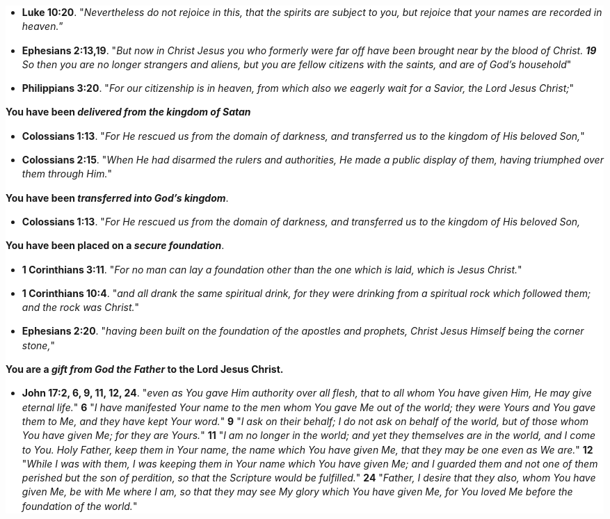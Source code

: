 * **Luke 10:20**. "_Nevertheless do not rejoice in this, that the
  spirits are subject to you, but rejoice that your names are recorded
  in heaven._”

* **Ephesians 2:13,19**. "_But now in Christ Jesus you who formerly were
  far off have been brought near by the blood of Christ. **19** So then
  you are no longer strangers and aliens, but you are fellow citizens
  with the saints, and are of God’s household_"

* **Philippians 3:20**. "_For our citizenship is in heaven, from which
  also we eagerly wait for a Savior, the Lord Jesus Christ;_"

**You have been _delivered from the kingdom of Satan_**

* **Colossians 1:13**. "_For He rescued us from the domain of darkness,
  and transferred us to the kingdom of His beloved Son,_"

* **Colossians 2:15**. "_When He had disarmed the rulers and
  authorities, He made a public display of them, having triumphed over
  them through Him._"

**You have been _transferred into God’s kingdom_**.

* **Colossians 1:13**. "_For He rescued us from the domain of darkness,
  and transferred us to the kingdom of His beloved Son,_

**You have been placed on a _secure foundation_**.

* **1 Corinthians 3:11**. "_For no man can lay a foundation other than
  the one which is laid, which is Jesus Christ._"

* **1 Corinthians 10:4**. "_and all drank the same spiritual drink, for
  they were drinking from a spiritual rock which followed them; and the
  rock was Christ._"

* **Ephesians 2:20**. "_having been built on the foundation of the
  apostles and prophets, Christ Jesus Himself being the corner stone,_"

**You are a _gift from God the Father_ to the Lord Jesus Christ.**

* **John 17:2, 6, 9, 11, 12, 24**. "_even as You gave Him authority over
  all flesh, that to all whom You have given Him, He may give eternal
  life._" **6** "_I have manifested Your name to the men whom You gave
  Me out of the world; they were Yours and You gave them to Me, and they
  have kept Your word._" **9** "_I ask on their behalf; I do not ask on
  behalf of the world, but of those whom You have given Me; for they are
  Yours._" **11** "_I am no longer in the world; and yet they themselves
  are in the world, and I come to You. Holy Father, keep them in Your
  name, the name which You have given Me, that they may be one even as
  We are._" **12** "_While I was with them, I was keeping them in Your
  name which You have given Me; and I guarded them and not one of them
  perished but the son of perdition, so that the Scripture would be
  fulfilled._" **24** "_Father, I desire that they also, whom You have
  given Me, be with Me where I am, so that they may see My glory which
  You have given Me, for You loved Me before the foundation of the
  world._"
